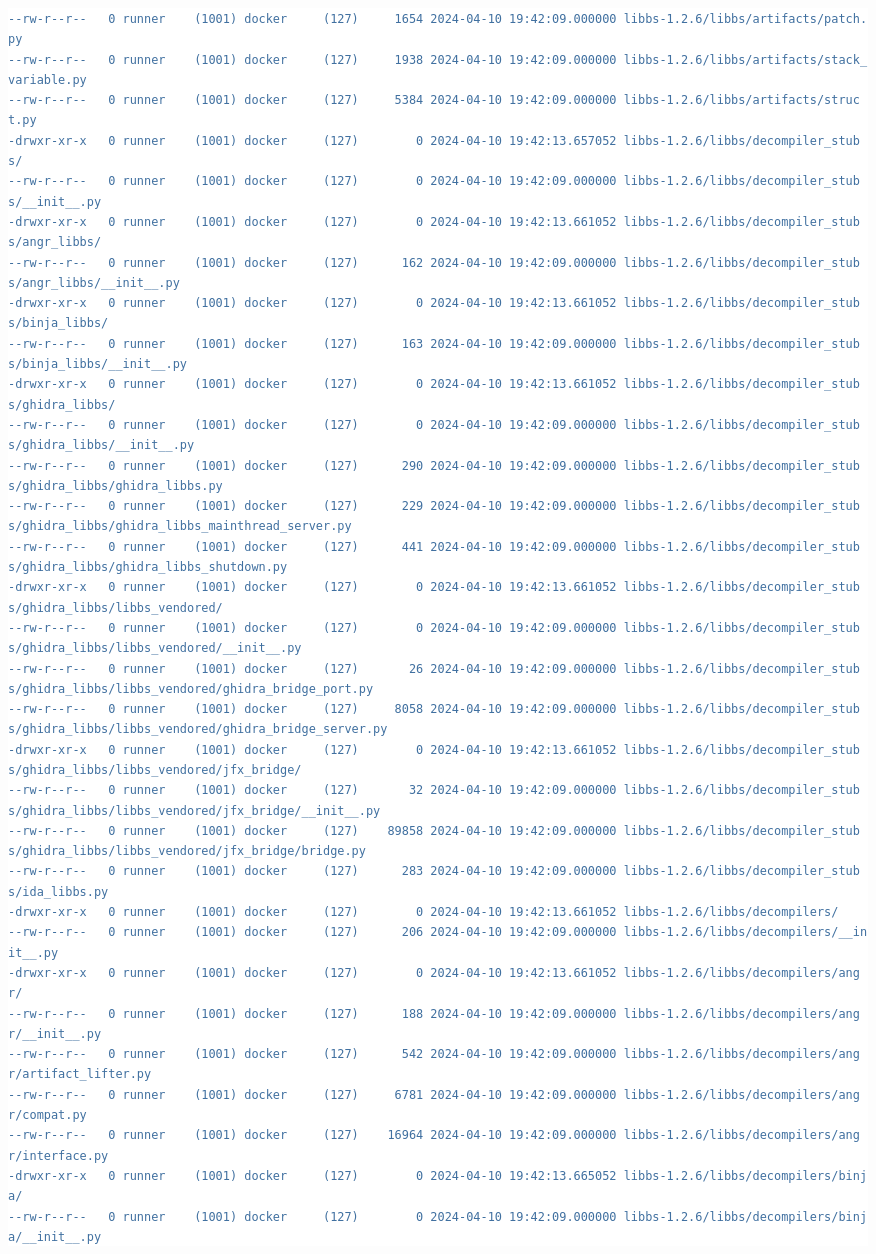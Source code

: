 ```diff
--rw-r--r--   0 runner    (1001) docker     (127)     1654 2024-04-10 19:42:09.000000 libbs-1.2.6/libbs/artifacts/patch.py
--rw-r--r--   0 runner    (1001) docker     (127)     1938 2024-04-10 19:42:09.000000 libbs-1.2.6/libbs/artifacts/stack_variable.py
--rw-r--r--   0 runner    (1001) docker     (127)     5384 2024-04-10 19:42:09.000000 libbs-1.2.6/libbs/artifacts/struct.py
-drwxr-xr-x   0 runner    (1001) docker     (127)        0 2024-04-10 19:42:13.657052 libbs-1.2.6/libbs/decompiler_stubs/
--rw-r--r--   0 runner    (1001) docker     (127)        0 2024-04-10 19:42:09.000000 libbs-1.2.6/libbs/decompiler_stubs/__init__.py
-drwxr-xr-x   0 runner    (1001) docker     (127)        0 2024-04-10 19:42:13.661052 libbs-1.2.6/libbs/decompiler_stubs/angr_libbs/
--rw-r--r--   0 runner    (1001) docker     (127)      162 2024-04-10 19:42:09.000000 libbs-1.2.6/libbs/decompiler_stubs/angr_libbs/__init__.py
-drwxr-xr-x   0 runner    (1001) docker     (127)        0 2024-04-10 19:42:13.661052 libbs-1.2.6/libbs/decompiler_stubs/binja_libbs/
--rw-r--r--   0 runner    (1001) docker     (127)      163 2024-04-10 19:42:09.000000 libbs-1.2.6/libbs/decompiler_stubs/binja_libbs/__init__.py
-drwxr-xr-x   0 runner    (1001) docker     (127)        0 2024-04-10 19:42:13.661052 libbs-1.2.6/libbs/decompiler_stubs/ghidra_libbs/
--rw-r--r--   0 runner    (1001) docker     (127)        0 2024-04-10 19:42:09.000000 libbs-1.2.6/libbs/decompiler_stubs/ghidra_libbs/__init__.py
--rw-r--r--   0 runner    (1001) docker     (127)      290 2024-04-10 19:42:09.000000 libbs-1.2.6/libbs/decompiler_stubs/ghidra_libbs/ghidra_libbs.py
--rw-r--r--   0 runner    (1001) docker     (127)      229 2024-04-10 19:42:09.000000 libbs-1.2.6/libbs/decompiler_stubs/ghidra_libbs/ghidra_libbs_mainthread_server.py
--rw-r--r--   0 runner    (1001) docker     (127)      441 2024-04-10 19:42:09.000000 libbs-1.2.6/libbs/decompiler_stubs/ghidra_libbs/ghidra_libbs_shutdown.py
-drwxr-xr-x   0 runner    (1001) docker     (127)        0 2024-04-10 19:42:13.661052 libbs-1.2.6/libbs/decompiler_stubs/ghidra_libbs/libbs_vendored/
--rw-r--r--   0 runner    (1001) docker     (127)        0 2024-04-10 19:42:09.000000 libbs-1.2.6/libbs/decompiler_stubs/ghidra_libbs/libbs_vendored/__init__.py
--rw-r--r--   0 runner    (1001) docker     (127)       26 2024-04-10 19:42:09.000000 libbs-1.2.6/libbs/decompiler_stubs/ghidra_libbs/libbs_vendored/ghidra_bridge_port.py
--rw-r--r--   0 runner    (1001) docker     (127)     8058 2024-04-10 19:42:09.000000 libbs-1.2.6/libbs/decompiler_stubs/ghidra_libbs/libbs_vendored/ghidra_bridge_server.py
-drwxr-xr-x   0 runner    (1001) docker     (127)        0 2024-04-10 19:42:13.661052 libbs-1.2.6/libbs/decompiler_stubs/ghidra_libbs/libbs_vendored/jfx_bridge/
--rw-r--r--   0 runner    (1001) docker     (127)       32 2024-04-10 19:42:09.000000 libbs-1.2.6/libbs/decompiler_stubs/ghidra_libbs/libbs_vendored/jfx_bridge/__init__.py
--rw-r--r--   0 runner    (1001) docker     (127)    89858 2024-04-10 19:42:09.000000 libbs-1.2.6/libbs/decompiler_stubs/ghidra_libbs/libbs_vendored/jfx_bridge/bridge.py
--rw-r--r--   0 runner    (1001) docker     (127)      283 2024-04-10 19:42:09.000000 libbs-1.2.6/libbs/decompiler_stubs/ida_libbs.py
-drwxr-xr-x   0 runner    (1001) docker     (127)        0 2024-04-10 19:42:13.661052 libbs-1.2.6/libbs/decompilers/
--rw-r--r--   0 runner    (1001) docker     (127)      206 2024-04-10 19:42:09.000000 libbs-1.2.6/libbs/decompilers/__init__.py
-drwxr-xr-x   0 runner    (1001) docker     (127)        0 2024-04-10 19:42:13.661052 libbs-1.2.6/libbs/decompilers/angr/
--rw-r--r--   0 runner    (1001) docker     (127)      188 2024-04-10 19:42:09.000000 libbs-1.2.6/libbs/decompilers/angr/__init__.py
--rw-r--r--   0 runner    (1001) docker     (127)      542 2024-04-10 19:42:09.000000 libbs-1.2.6/libbs/decompilers/angr/artifact_lifter.py
--rw-r--r--   0 runner    (1001) docker     (127)     6781 2024-04-10 19:42:09.000000 libbs-1.2.6/libbs/decompilers/angr/compat.py
--rw-r--r--   0 runner    (1001) docker     (127)    16964 2024-04-10 19:42:09.000000 libbs-1.2.6/libbs/decompilers/angr/interface.py
-drwxr-xr-x   0 runner    (1001) docker     (127)        0 2024-04-10 19:42:13.665052 libbs-1.2.6/libbs/decompilers/binja/
--rw-r--r--   0 runner    (1001) docker     (127)        0 2024-04-10 19:42:09.000000 libbs-1.2.6/libbs/decompilers/binja/__init__.py
```